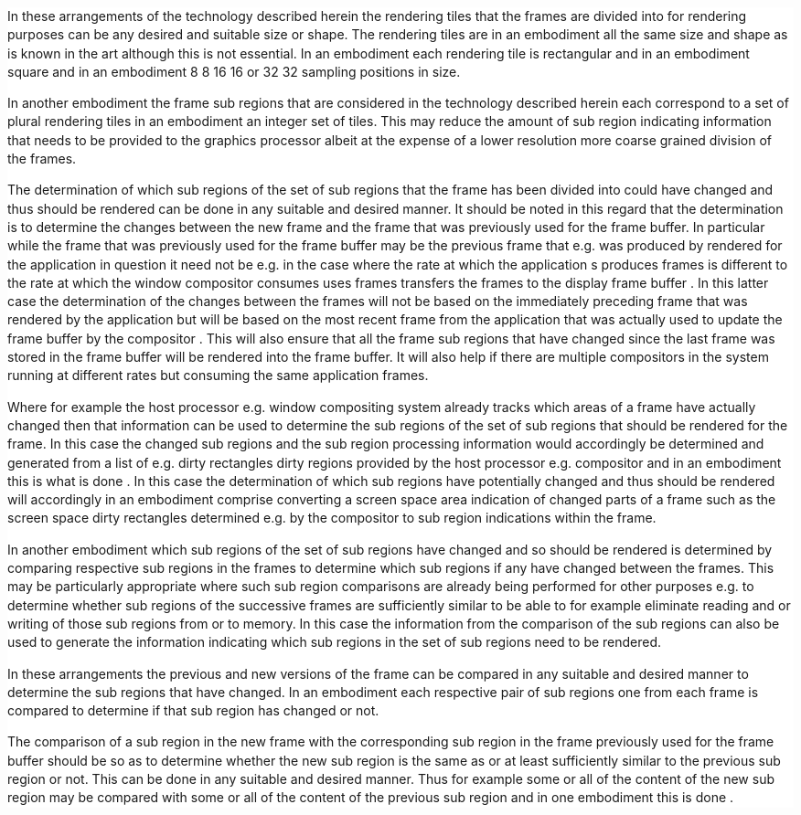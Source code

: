 In these arrangements of the technology described herein the rendering tiles that the frames are divided into for rendering purposes can be any desired and suitable size or shape. The rendering tiles are in an embodiment all the same size and shape as is known in the art although this is not essential. In an embodiment each rendering tile is rectangular and in an embodiment square and in an embodiment 8 8 16 16 or 32 32 sampling positions in size.

In another embodiment the frame sub regions that are considered in the technology described herein each correspond to a set of plural rendering tiles in an embodiment an integer set of tiles. This may reduce the amount of sub region indicating information that needs to be provided to the graphics processor albeit at the expense of a lower resolution more coarse grained division of the frames.

The determination of which sub regions of the set of sub regions that the frame has been divided into could have changed and thus should be rendered can be done in any suitable and desired manner. It should be noted in this regard that the determination is to determine the changes between the new frame and the frame that was previously used for the frame buffer. In particular while the frame that was previously used for the frame buffer may be the previous frame that e.g. was produced by rendered for the application in question it need not be e.g. in the case where the rate at which the application s produces frames is different to the rate at which the window compositor consumes uses frames transfers the frames to the display frame buffer . In this latter case the determination of the changes between the frames will not be based on the immediately preceding frame that was rendered by the application but will be based on the most recent frame from the application that was actually used to update the frame buffer by the compositor . This will also ensure that all the frame sub regions that have changed since the last frame was stored in the frame buffer will be rendered into the frame buffer. It will also help if there are multiple compositors in the system running at different rates but consuming the same application frames.

Where for example the host processor e.g. window compositing system already tracks which areas of a frame have actually changed then that information can be used to determine the sub regions of the set of sub regions that should be rendered for the frame. In this case the changed sub regions and the sub region processing information would accordingly be determined and generated from a list of e.g. dirty rectangles dirty regions provided by the host processor e.g. compositor and in an embodiment this is what is done . In this case the determination of which sub regions have potentially changed and thus should be rendered will accordingly in an embodiment comprise converting a screen space area indication of changed parts of a frame such as the screen space dirty rectangles determined e.g. by the compositor to sub region indications within the frame.

In another embodiment which sub regions of the set of sub regions have changed and so should be rendered is determined by comparing respective sub regions in the frames to determine which sub regions if any have changed between the frames. This may be particularly appropriate where such sub region comparisons are already being performed for other purposes e.g. to determine whether sub regions of the successive frames are sufficiently similar to be able to for example eliminate reading and or writing of those sub regions from or to memory. In this case the information from the comparison of the sub regions can also be used to generate the information indicating which sub regions in the set of sub regions need to be rendered.

In these arrangements the previous and new versions of the frame can be compared in any suitable and desired manner to determine the sub regions that have changed. In an embodiment each respective pair of sub regions one from each frame is compared to determine if that sub region has changed or not.

The comparison of a sub region in the new frame with the corresponding sub region in the frame previously used for the frame buffer should be so as to determine whether the new sub region is the same as or at least sufficiently similar to the previous sub region or not. This can be done in any suitable and desired manner. Thus for example some or all of the content of the new sub region may be compared with some or all of the content of the previous sub region and in one embodiment this is done .
